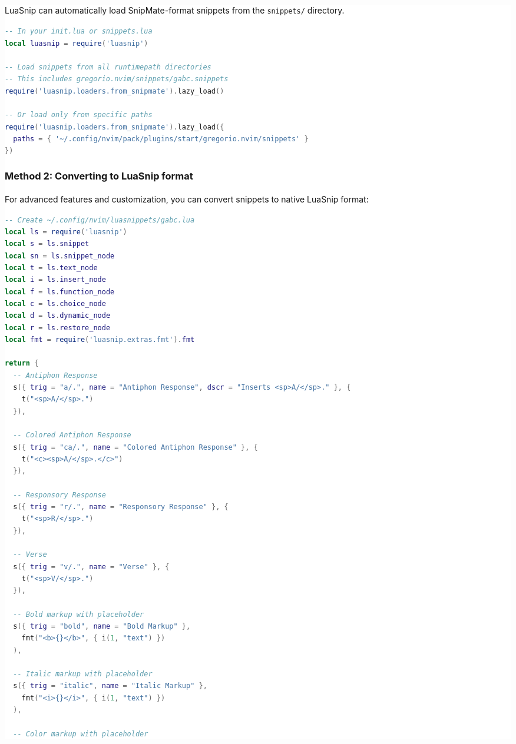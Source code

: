 LuaSnip can automatically load SnipMate-format snippets from the `snippets/` directory.

```lua
-- In your init.lua or snippets.lua
local luasnip = require('luasnip')

-- Load snippets from all runtimepath directories
-- This includes gregorio.nvim/snippets/gabc.snippets
require('luasnip.loaders.from_snipmate').lazy_load()

-- Or load only from specific paths
require('luasnip.loaders.from_snipmate').lazy_load({
  paths = { '~/.config/nvim/pack/plugins/start/gregorio.nvim/snippets' }
})
```

### Method 2: Converting to LuaSnip format

For advanced features and customization, you can convert snippets to native LuaSnip format:

```lua
-- Create ~/.config/nvim/luasnippets/gabc.lua
local ls = require('luasnip')
local s = ls.snippet
local sn = ls.snippet_node
local t = ls.text_node
local i = ls.insert_node
local f = ls.function_node
local c = ls.choice_node
local d = ls.dynamic_node
local r = ls.restore_node
local fmt = require('luasnip.extras.fmt').fmt

return {
  -- Antiphon Response
  s({ trig = "a/.", name = "Antiphon Response", dscr = "Inserts <sp>A/</sp>." }, {
    t("<sp>A/</sp>.")
  }),

  -- Colored Antiphon Response
  s({ trig = "ca/.", name = "Colored Antiphon Response" }, {
    t("<c><sp>A/</sp>.</c>")
  }),

  -- Responsory Response
  s({ trig = "r/.", name = "Responsory Response" }, {
    t("<sp>R/</sp>.")
  }),

  -- Verse
  s({ trig = "v/.", name = "Verse" }, {
    t("<sp>V/</sp>.")
  }),

  -- Bold markup with placeholder
  s({ trig = "bold", name = "Bold Markup" }, 
    fmt("<b>{}</b>", { i(1, "text") })
  ),

  -- Italic markup with placeholder
  s({ trig = "italic", name = "Italic Markup" },
    fmt("<i>{}</i>", { i(1, "text") })
  ),

  -- Color markup with placeholder
```